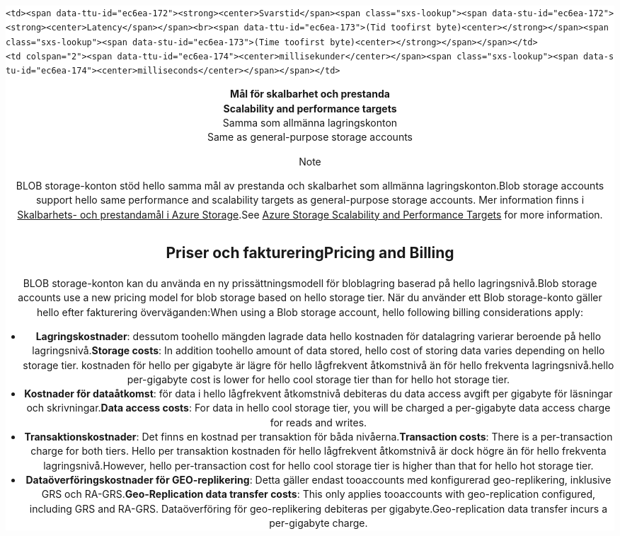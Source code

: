     <td><span data-ttu-id="ec6ea-172"><strong><center>Svarstid</span><span class="sxs-lookup"><span data-stu-id="ec6ea-172"><strong><center>Latency</span></span><br><span data-ttu-id="ec6ea-173">(Tid toofirst byte)<center></strong></span><span class="sxs-lookup"><span data-stu-id="ec6ea-173">(Time toofirst byte)<center></strong></span></span></td>
    <td colspan="2"><span data-ttu-id="ec6ea-174"><center>millisekunder</center></span><span class="sxs-lookup"><span data-stu-id="ec6ea-174"><center>milliseconds</center></span></span></td>
</tr>
<tr>
    <td><span data-ttu-id="ec6ea-175"><strong><center>Mål för skalbarhet och prestanda<center></strong></span><span class="sxs-lookup"><span data-stu-id="ec6ea-175"><strong><center>Scalability and performance targets<center></strong></span></span></td>
    <td colspan="2"><span data-ttu-id="ec6ea-176"><center>Samma som allmänna lagringskonton</center></span><span class="sxs-lookup"><span data-stu-id="ec6ea-176"><center>Same as general-purpose storage accounts</center></span></span></td>
</tr>
</tbody>
</table>

> [!NOTE]
> <span data-ttu-id="ec6ea-177">BLOB storage-konton stöd hello samma mål av prestanda och skalbarhet som allmänna lagringskonton.</span><span class="sxs-lookup"><span data-stu-id="ec6ea-177">Blob storage accounts support hello same performance and scalability targets as general-purpose storage accounts.</span></span> <span data-ttu-id="ec6ea-178">Mer information finns i [Skalbarhets- och prestandamål i Azure Storage](storage-scalability-targets.md).</span><span class="sxs-lookup"><span data-stu-id="ec6ea-178">See [Azure Storage Scalability and Performance Targets](storage-scalability-targets.md) for more information.</span></span>
> 
> 

## <a name="pricing-and-billing"></a><span data-ttu-id="ec6ea-179">Priser och fakturering</span><span class="sxs-lookup"><span data-stu-id="ec6ea-179">Pricing and Billing</span></span>
<span data-ttu-id="ec6ea-180">BLOB storage-konton kan du använda en ny prissättningsmodell för bloblagring baserad på hello lagringsnivå.</span><span class="sxs-lookup"><span data-stu-id="ec6ea-180">Blob storage accounts use a new pricing model for blob storage based on hello storage tier.</span></span> <span data-ttu-id="ec6ea-181">När du använder ett Blob storage-konto gäller hello efter fakturering överväganden:</span><span class="sxs-lookup"><span data-stu-id="ec6ea-181">When using a Blob storage account, hello following billing considerations apply:</span></span>

* <span data-ttu-id="ec6ea-182">**Lagringskostnader**: dessutom toohello mängden lagrade data hello kostnaden för datalagring varierar beroende på hello lagringsnivå.</span><span class="sxs-lookup"><span data-stu-id="ec6ea-182">**Storage costs**: In addition toohello amount of data stored, hello cost of storing data varies depending on hello storage tier.</span></span> <span data-ttu-id="ec6ea-183">kostnaden för hello per gigabyte är lägre för hello lågfrekvent åtkomstnivå än för hello frekventa lagringsnivå.</span><span class="sxs-lookup"><span data-stu-id="ec6ea-183">hello per-gigabyte cost is lower for hello cool storage tier than for hello hot storage tier.</span></span>
* <span data-ttu-id="ec6ea-184">**Kostnader för dataåtkomst**: för data i hello lågfrekvent åtkomstnivå debiteras du data access avgift per gigabyte för läsningar och skrivningar.</span><span class="sxs-lookup"><span data-stu-id="ec6ea-184">**Data access costs**: For data in hello cool storage tier, you will be charged a per-gigabyte data access charge for reads and writes.</span></span>
* <span data-ttu-id="ec6ea-185">**Transaktionskostnader**: Det finns en kostnad per transaktion för båda nivåerna.</span><span class="sxs-lookup"><span data-stu-id="ec6ea-185">**Transaction costs**: There is a per-transaction charge for both tiers.</span></span> <span data-ttu-id="ec6ea-186">Hello per transaktion kostnaden för hello lågfrekvent åtkomstnivå är dock högre än för hello frekventa lagringsnivå.</span><span class="sxs-lookup"><span data-stu-id="ec6ea-186">However, hello per-transaction cost for hello cool storage tier is higher than that for hello hot storage tier.</span></span>
* <span data-ttu-id="ec6ea-187">**Dataöverföringskostnader för GEO-replikering**: Detta gäller endast tooaccounts med konfigurerad geo-replikering, inklusive GRS och RA-GRS.</span><span class="sxs-lookup"><span data-stu-id="ec6ea-187">**Geo-Replication data transfer costs**: This only applies tooaccounts with geo-replication configured, including GRS and RA-GRS.</span></span> <span data-ttu-id="ec6ea-188">Dataöverföring för geo-replikering debiteras per gigabyte.</span><span class="sxs-lookup"><span data-stu-id="ec6ea-188">Geo-replication data transfer incurs a per-gigabyte charge.</span></span>